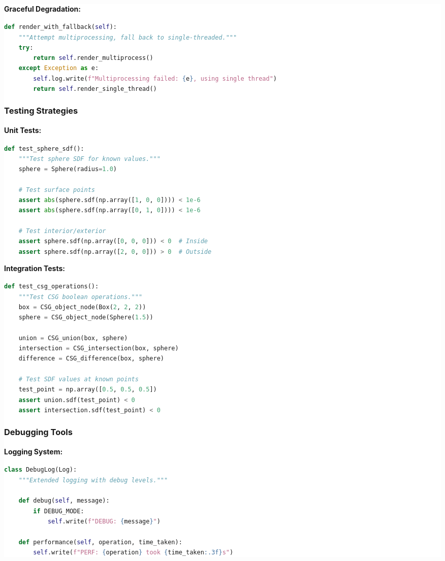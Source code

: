 **Graceful Degradation:**
```python
def render_with_fallback(self):
    """Attempt multiprocessing, fall back to single-threaded."""
    try:
        return self.render_multiprocess()
    except Exception as e:
        self.log.write(f"Multiprocessing failed: {e}, using single thread")
        return self.render_single_thread()
```

### Testing Strategies

**Unit Tests:**
```python
def test_sphere_sdf():
    """Test sphere SDF for known values."""
    sphere = Sphere(radius=1.0)
    
    # Test surface points
    assert abs(sphere.sdf(np.array([1, 0, 0]))) < 1e-6
    assert abs(sphere.sdf(np.array([0, 1, 0]))) < 1e-6
    
    # Test interior/exterior
    assert sphere.sdf(np.array([0, 0, 0])) < 0  # Inside
    assert sphere.sdf(np.array([2, 0, 0])) > 0  # Outside
```

**Integration Tests:**
```python
def test_csg_operations():
    """Test CSG boolean operations."""
    box = CSG_object_node(Box(2, 2, 2))
    sphere = CSG_object_node(Sphere(1.5))
    
    union = CSG_union(box, sphere)
    intersection = CSG_intersection(box, sphere)
    difference = CSG_difference(box, sphere)
    
    # Test SDF values at known points
    test_point = np.array([0.5, 0.5, 0.5])
    assert union.sdf(test_point) < 0
    assert intersection.sdf(test_point) < 0
```

### Debugging Tools

**Logging System:**
```python
class DebugLog(Log):
    """Extended logging with debug levels."""
    
    def debug(self, message):
        if DEBUG_MODE:
            self.write(f"DEBUG: {message}")
    
    def performance(self, operation, time_taken):
        self.write(f"PERF: {operation} took {time_taken:.3f}s")
```
